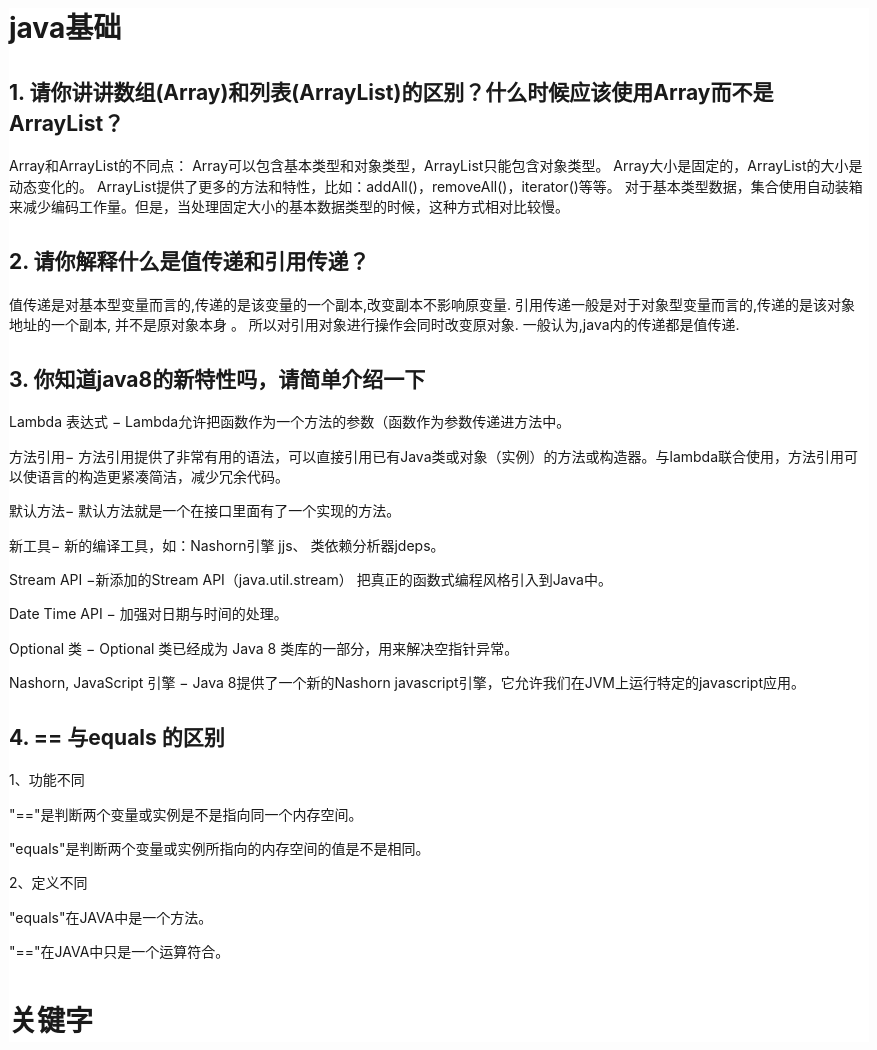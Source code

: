 # java基础



## 1. 请你讲讲数组(Array)和列表(ArrayList)的区别？什么时候应该使用Array而不是ArrayList？

Array和ArrayList的不同点： 
 Array可以包含基本类型和对象类型，ArrayList只能包含对象类型。 
 Array大小是固定的，ArrayList的大小是动态变化的。 
 ArrayList提供了更多的方法和特性，比如：addAll()，removeAll()，iterator()等等。 
 对于基本类型数据，集合使用自动装箱来减少编码工作量。但是，当处理固定大小的基本数据类型的时候，这种方式相对比较慢。



## 2. 请你解释什么是值传递和引用传递？

值传递是对基本型变量而言的,传递的是该变量的一个副本,改变副本不影响原变量. 
 引用传递一般是对于对象型变量而言的,传递的是该对象地址的一个副本, 并不是原对象本身 。 所以对引用对象进行操作会同时改变原对象. 
 一般认为,java内的传递都是值传递. 



## 3. 你知道java8的新特性吗，请简单介绍一下

  Lambda 表达式 − Lambda允许把函数作为一个方法的参数（函数作为参数传递进方法中。 

  方法引用− 方法引用提供了非常有用的语法，可以直接引用已有Java类或对象（实例）的方法或构造器。与lambda联合使用，方法引用可以使语言的构造更紧凑简洁，减少冗余代码。 

  默认方法− 默认方法就是一个在接口里面有了一个实现的方法。 

  新工具− 新的编译工具，如：Nashorn引擎 jjs、 类依赖分析器jdeps。 

  Stream API −新添加的Stream API（java.util.stream） 把真正的函数式编程风格引入到Java中。 

  Date Time API − 加强对日期与时间的处理。 

  Optional 类 − Optional 类已经成为 Java 8 类库的一部分，用来解决空指针异常。 

  Nashorn, JavaScript 引擎 − Java 8提供了一个新的Nashorn javascript引擎，它允许我们在JVM上运行特定的javascript应用。 

## 4. == 与equals  的区别

1、功能不同

"=="是判断两个变量或实例是不是指向同一个内存空间。

"equals"是判断两个变量或实例所指向的内存空间的值是不是相同。

2、定义不同

"equals"在JAVA中是一个方法。

"=="在JAVA中只是一个运算符合。

# 关键字
